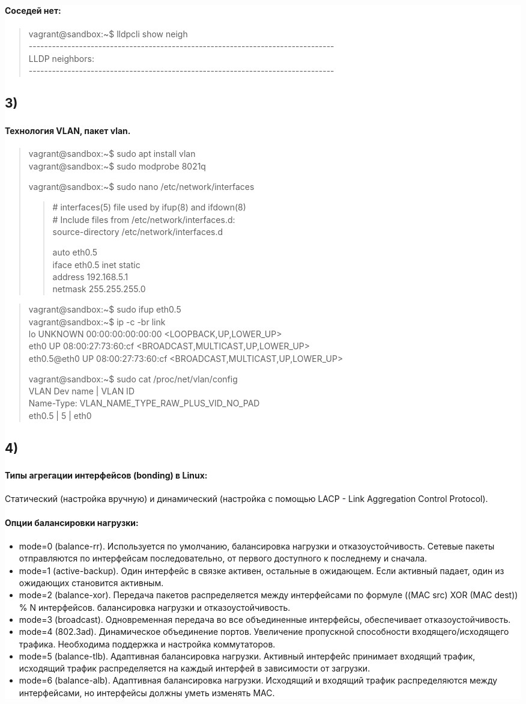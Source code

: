 #### Соседей нет:  
  
>vagrant@sandbox:~$ lldpcli show neigh  
>\-------------------------------------------------------------------------------  
>LLDP neighbors:  
>\-------------------------------------------------------------------------------  
  
## 3)  
#### Технология VLAN, пакет vlan.  
  
>vagrant@sandbox:\~$ sudo apt install vlan  
>vagrant@sandbox:\~$ sudo modprobe 8021q  
>  
>vagrant@sandbox:\~$ sudo nano /etc/network/interfaces  
>>\# interfaces(5) file used by ifup(8) and ifdown(8)  
>>\# Include files from /etc/network/interfaces.d:  
>>source-directory /etc/network/interfaces.d  
>>  
>>auto eth0.5  
>>iface eth0.5 inet static  
>>address 192.168.5.1  
>>netmask 255.255.255.0  
  
>vagrant@sandbox:\~$ sudo ifup eth0.5  
>vagrant@sandbox:\~$ ip -c -br link  
>lo               UNKNOWN        00:00:00:00:00:00 <LOOPBACK,UP,LOWER_UP>  
>eth0             UP             08:00:27:73:60:cf <BROADCAST,MULTICAST,UP,LOWER_UP>  
>eth0.5@eth0      UP             08:00:27:73:60:cf <BROADCAST,MULTICAST,UP,LOWER_UP>  
>  
>vagrant@sandbox:~$ sudo cat /proc/net/vlan/config  
>VLAN Dev name    | VLAN ID  
>Name-Type: VLAN_NAME_TYPE_RAW_PLUS_VID_NO_PAD  
>eth0.5         | 5  | eth0  
  
## 4)  
#### Типы агрегации интерфейсов (bonding) в Linux:  
  
Статический (настройка вручную) и динамический (настройка с помощью LACP - Link Aggregation Control Protocol).  
  
#### Опции балансировки нагрузки:  
  
* mode=0 (balance-rr). Используется по умолчанию, балансировка нагрузки и отказоустойчивость. Сетевые пакеты отправляются по интерфейсам последовательно, от первого доступного к последнему и сначала.  
* mode=1 (active-backup). Один интерфейс в связке активен, остальные в ожидающем. Если активный падает, один из ожидающих становится активным.  
* mode=2 (balance-xor). Передача пакетов распределяется между интерфейсами по формуле ((MAC src) XOR (MAC dest)) % N интерфейсов. балансировка нагрузки и отказоустойчивость.  
* mode=3 (broadcast). Одновременная передача во все объединенные интерфейсы, обеспечивает отказоустойчивость.  
* mode=4 (802.3ad). Динамическое объединение портов. Увеличение пропускной способности входящего/исходящего трафика. Необходима поддержка и настройка коммутаторов.  
* mode=5 (balance-tlb). Адаптивная балансировка нагрузки. Активный интерфейс принимает входящий трафик, исходящий трафик распределяется на каждый интерфей в зависимости от  загрузки.  
* mode=6 (balance-alb). Адаптивная балансировка нагрузки. Исходящий и входящий трафик распределяются между интерфейсами, но интерфейсы должны уметь изменять MAC.  
  